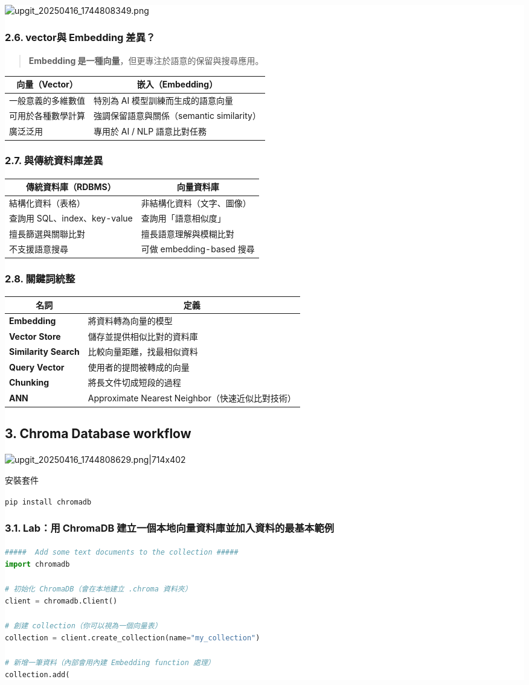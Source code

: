 ![upgit_20250416_1744808349.png](https://raw.githubusercontent.com/kcwc1029/obsidian-upgit-image/main/2025/04/upgit_20250416_1744808349.png)



### 2.6. vector與 Embedding 差異？
>  **Embedding 是一種向量**，但更專注於語意的保留與搜尋應用。

| 向量（Vector） | 嵌入（Embedding） |
|----------------|-------------------|
| 一般意義的多維數值 | 特別為 AI 模型訓練而生成的語意向量 |
| 可用於各種數學計算 | 強調保留語意與關係（semantic similarity） |
| 廣泛泛用 | 專用於 AI / NLP 語意比對任務 |

### 2.7. 與傳統資料庫差異

| 傳統資料庫（RDBMS） | 向量資料庫 |
|---------------------|-------------|
| 結構化資料（表格） | 非結構化資料（文字、圖像） |
| 查詢用 SQL、index、key-value | 查詢用「語意相似度」 |
| 擅長篩選與關聯比對 | 擅長語意理解與模糊比對 |
| 不支援語意搜尋 | 可做 embedding-based 搜尋 |



### 2.8. 關鍵詞統整

| 名詞 | 定義 |
|------|------|
| **Embedding** | 將資料轉為向量的模型 |
| **Vector Store** | 儲存並提供相似比對的資料庫 |
| **Similarity Search** | 比較向量距離，找最相似資料 |
| **Query Vector** | 使用者的提問被轉成的向量 |
| **Chunking** | 將長文件切成短段的過程 |
| **ANN** | Approximate Nearest Neighbor（快速近似比對技術）|

## 3. Chroma Database workflow

![upgit_20250416_1744808629.png|714x402](https://raw.githubusercontent.com/kcwc1029/obsidian-upgit-image/main/2025/04/upgit_20250416_1744808629.png)

安裝套件
```
pip install chromadb
```

### 3.1. Lab：用 ChromaDB 建立一個本地向量資料庫並加入資料的最基本範例
```python
#####  Add some text documents to the collection #####
import chromadb

# 初始化 ChromaDB（會在本地建立 .chroma 資料夾）
client = chromadb.Client()

# 創建 collection（你可以視為一個向量表）
collection = client.create_collection(name="my_collection")

# 新增一筆資料（內部會用內建 Embedding function 處理）
collection.add(
```